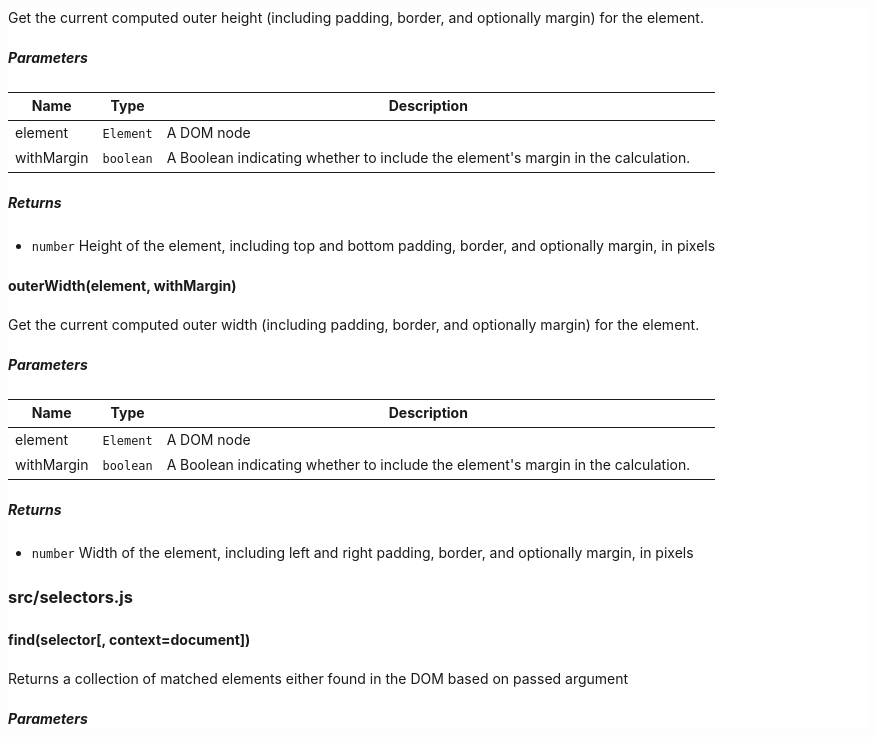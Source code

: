 Get the current computed outer height (including padding, border, and optionally margin) for the element.




##### Parameters

| Name | Type | Description |  |
| ---- | ---- | ----------- | -------- |
| element | `Element`  | A DOM node | &nbsp; |
| withMargin | `boolean`  | A Boolean indicating whether to include the element's margin in the calculation. | &nbsp; |




##### Returns


- `number`  Height of the element, including top and bottom padding, border, and optionally margin, in pixels



#### outerWidth(element, withMargin) 

Get the current computed outer width (including padding, border, and optionally margin) for the element.




##### Parameters

| Name | Type | Description |  |
| ---- | ---- | ----------- | -------- |
| element | `Element`  | A DOM node | &nbsp; |
| withMargin | `boolean`  | A Boolean indicating whether to include the element's margin in the calculation. | &nbsp; |




##### Returns


- `number`  Width of the element, including left and right padding, border, and optionally margin, in pixels




### src/selectors.js


#### find(selector[, context&#x3D;document]) 

Returns a collection of matched elements either found in the DOM based on passed argument




##### Parameters
